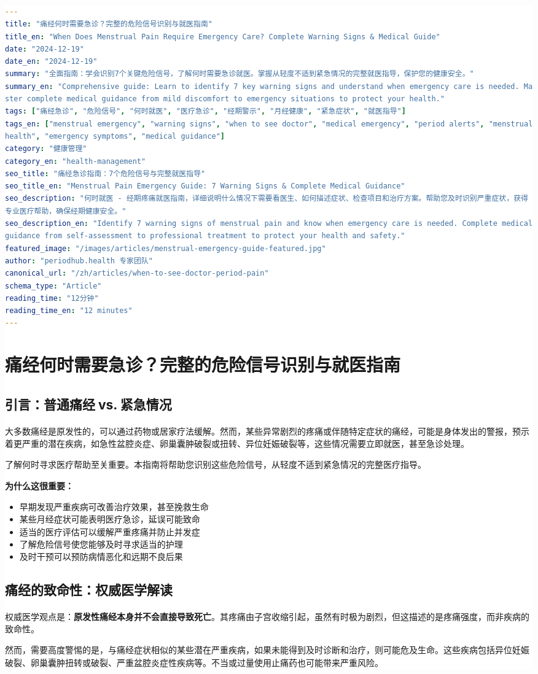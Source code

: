 ```yaml
---
title: "痛经何时需要急诊？完整的危险信号识别与就医指南"
title_en: "When Does Menstrual Pain Require Emergency Care? Complete Warning Signs & Medical Guide"
date: "2024-12-19"
date_en: "2024-12-19"
summary: "全面指南：学会识别7个关键危险信号，了解何时需要急诊就医。掌握从轻度不适到紧急情况的完整就医指导，保护您的健康安全。"
summary_en: "Comprehensive guide: Learn to identify 7 key warning signs and understand when emergency care is needed. Master complete medical guidance from mild discomfort to emergency situations to protect your health."
tags: ["痛经急诊", "危险信号", "何时就医", "医疗急诊", "经期警示", "月经健康", "紧急症状", "就医指导"]
tags_en: ["menstrual emergency", "warning signs", "when to see doctor", "medical emergency", "period alerts", "menstrual health", "emergency symptoms", "medical guidance"]
category: "健康管理"
category_en: "health-management"
seo_title: "痛经急诊指南：7个危险信号与完整就医指导"
seo_title_en: "Menstrual Pain Emergency Guide: 7 Warning Signs & Complete Medical Guidance"
seo_description: "何时就医 - 经期疼痛就医指南，详细说明什么情况下需要看医生、如何描述症状、检查项目和治疗方案。帮助您及时识别严重症状，获得专业医疗帮助，确保经期健康安全。"
seo_description_en: "Identify 7 warning signs of menstrual pain and know when emergency care is needed. Complete medical guidance from self-assessment to professional treatment to protect your health and safety."
featured_image: "/images/articles/menstrual-emergency-guide-featured.jpg"
author: "periodhub.health 专家团队"
canonical_url: "/zh/articles/when-to-see-doctor-period-pain"
schema_type: "Article"
reading_time: "12分钟"
reading_time_en: "12 minutes"
---
```


# 痛经何时需要急诊？完整的危险信号识别与就医指南

## 引言：普通痛经 vs. 紧急情况

大多数痛经是原发性的，可以通过药物或居家疗法缓解。然而，某些异常剧烈的疼痛或伴随特定症状的痛经，可能是身体发出的警报，预示着更严重的潜在疾病，如急性盆腔炎症、卵巢囊肿破裂或扭转、异位妊娠破裂等，这些情况需要立即就医，甚至急诊处理。

了解何时寻求医疗帮助至关重要。本指南将帮助您识别这些危险信号，从轻度不适到紧急情况的完整医疗指导。

**为什么这很重要：**
- 早期发现严重疾病可改善治疗效果，甚至挽救生命
- 某些月经症状可能表明医疗急诊，延误可能致命
- 适当的医疗评估可以缓解严重疼痛并防止并发症
- 了解危险信号使您能够及时寻求适当的护理
- 及时干预可以预防病情恶化和远期不良后果

## 痛经的致命性：权威医学解读

权威医学观点是：**原发性痛经本身并不会直接导致死亡**。其疼痛由子宫收缩引起，虽然有时极为剧烈，但这描述的是疼痛强度，而非疾病的致命性。

然而，需要高度警惕的是，与痛经症状相似的某些潜在严重疾病，如果未能得到及时诊断和治疗，则可能危及生命。这些疾病包括异位妊娠破裂、卵巢囊肿扭转或破裂、严重盆腔炎症性疾病等。不当或过量使用止痛药也可能带来严重风险。
